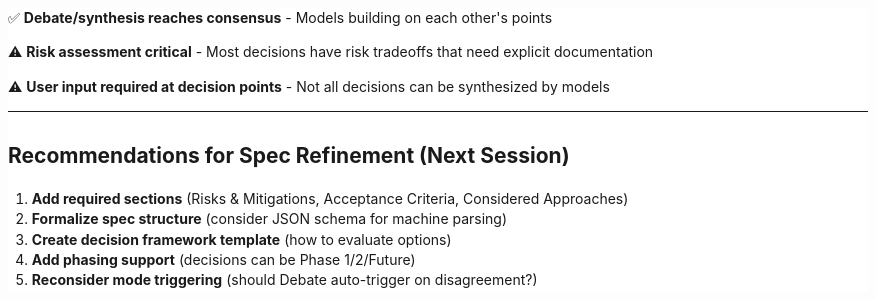 ✅ **Debate/synthesis reaches consensus** - Models building on each other's points

⚠️ **Risk assessment critical** - Most decisions have risk tradeoffs that need explicit documentation

⚠️ **User input required at decision points** - Not all decisions can be synthesized by models

---

## Recommendations for Spec Refinement (Next Session)

1. **Add required sections** (Risks & Mitigations, Acceptance Criteria, Considered Approaches)
2. **Formalize spec structure** (consider JSON schema for machine parsing)
3. **Create decision framework template** (how to evaluate options)
4. **Add phasing support** (decisions can be Phase 1/2/Future)
5. **Reconsider mode triggering** (should Debate auto-trigger on disagreement?)
